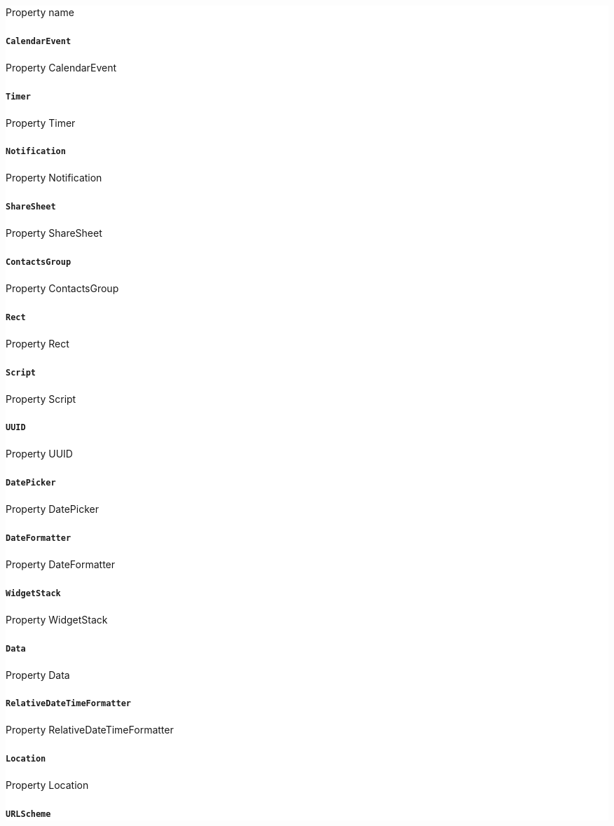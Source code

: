 Property name

#### `CalendarEvent`

Property CalendarEvent

#### `Timer`

Property Timer

#### `Notification`

Property Notification

#### `ShareSheet`

Property ShareSheet

#### `ContactsGroup`

Property ContactsGroup

#### `Rect`

Property Rect

#### `Script`

Property Script

#### `UUID`

Property UUID

#### `DatePicker`

Property DatePicker

#### `DateFormatter`

Property DateFormatter

#### `WidgetStack`

Property WidgetStack

#### `Data`

Property Data

#### `RelativeDateTimeFormatter`

Property RelativeDateTimeFormatter

#### `Location`

Property Location

#### `URLScheme`
